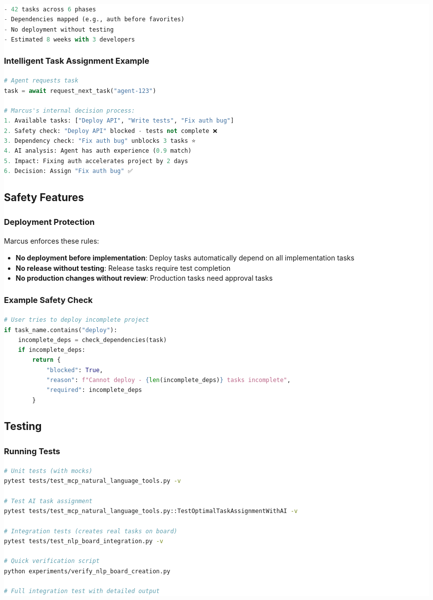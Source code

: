 ```python
- 42 tasks across 6 phases
- Dependencies mapped (e.g., auth before favorites)
- No deployment without testing
- Estimated 8 weeks with 3 developers
```

### Intelligent Task Assignment Example

```python
# Agent requests task
task = await request_next_task("agent-123")

# Marcus's internal decision process:
1. Available tasks: ["Deploy API", "Write tests", "Fix auth bug"]
2. Safety check: "Deploy API" blocked - tests not complete ❌
3. Dependency check: "Fix auth bug" unblocks 3 tasks ⭐
4. AI analysis: Agent has auth experience (0.9 match)
5. Impact: Fixing auth accelerates project by 2 days
6. Decision: Assign "Fix auth bug" ✅
```

## Safety Features

### Deployment Protection

Marcus enforces these rules:
- **No deployment before implementation**: Deploy tasks automatically depend on all implementation tasks
- **No release without testing**: Release tasks require test completion
- **No production changes without review**: Production tasks need approval tasks

### Example Safety Check

```python
# User tries to deploy incomplete project
if task_name.contains("deploy"):
    incomplete_deps = check_dependencies(task)
    if incomplete_deps:
        return {
            "blocked": True,
            "reason": f"Cannot deploy - {len(incomplete_deps)} tasks incomplete",
            "required": incomplete_deps
        }
```

## Testing

### Running Tests

```bash
# Unit tests (with mocks)
pytest tests/test_mcp_natural_language_tools.py -v

# Test AI task assignment
pytest tests/test_mcp_natural_language_tools.py::TestOptimalTaskAssignmentWithAI -v

# Integration tests (creates real tasks on board)
pytest tests/test_nlp_board_integration.py -v

# Quick verification script
python experiments/verify_nlp_board_creation.py

# Full integration test with detailed output
```